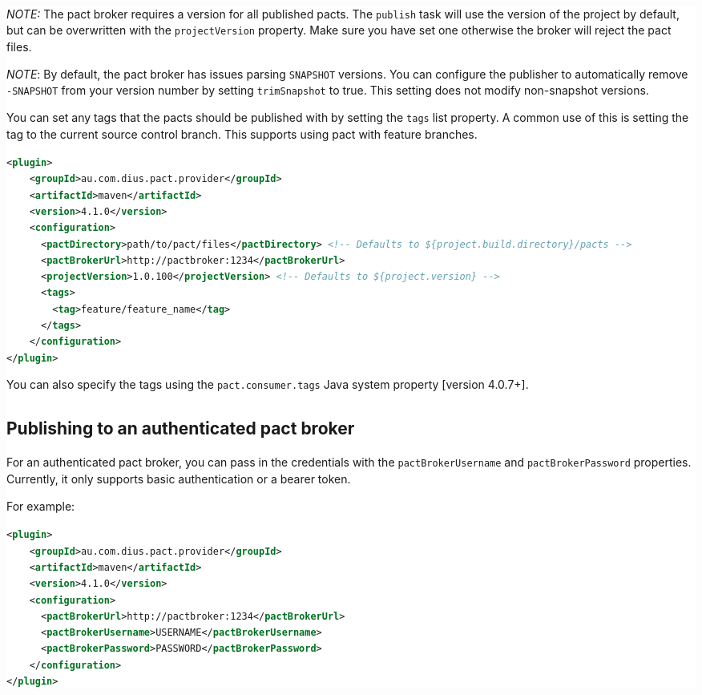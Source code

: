 _NOTE:_ The pact broker requires a version for all published pacts. The `publish` task will use the version of the
project by default, but can be overwritten with the `projectVersion` property. Make sure you have set one otherwise the broker will reject the pact files.

_NOTE_: By default, the pact broker has issues parsing `SNAPSHOT` versions.  You can configure the publisher to 
automatically remove `-SNAPSHOT` from your version number by setting `trimSnapshot` to true. This setting does not modify non-snapshot versions.

You can set any tags that the pacts should be published with by setting the `tags` list property. A common use of this
is setting the tag to the current source control branch. This supports using pact with feature branches.

```xml
<plugin>
    <groupId>au.com.dius.pact.provider</groupId>
    <artifactId>maven</artifactId>
    <version>4.1.0</version>
    <configuration>
      <pactDirectory>path/to/pact/files</pactDirectory> <!-- Defaults to ${project.build.directory}/pacts -->
      <pactBrokerUrl>http://pactbroker:1234</pactBrokerUrl>
      <projectVersion>1.0.100</projectVersion> <!-- Defaults to ${project.version} -->
      <tags>
        <tag>feature/feature_name</tag>
      </tags>
    </configuration>
</plugin>
```

You can also specify the tags using the `pact.consumer.tags` Java system property [version 4.0.7+].

## Publishing to an authenticated pact broker

For an authenticated pact broker, you can pass in the credentials with the `pactBrokerUsername` and `pactBrokerPassword`
properties. Currently, it only supports basic authentication or a bearer token.

For example:

```xml
<plugin>
    <groupId>au.com.dius.pact.provider</groupId>
    <artifactId>maven</artifactId>
    <version>4.1.0</version>
    <configuration>
      <pactBrokerUrl>http://pactbroker:1234</pactBrokerUrl>
      <pactBrokerUsername>USERNAME</pactBrokerUsername>
      <pactBrokerPassword>PASSWORD</pactBrokerPassword>
    </configuration>
</plugin>
```
